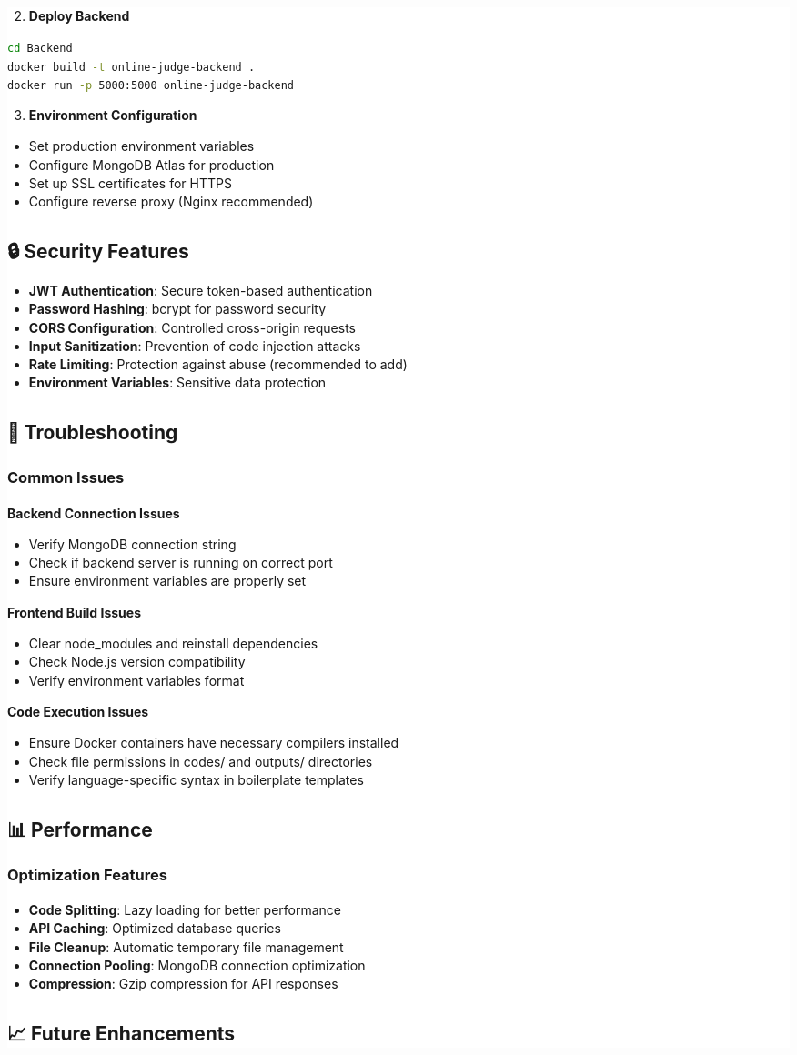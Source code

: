 2. **Deploy Backend**
```bash
cd Backend
docker build -t online-judge-backend .
docker run -p 5000:5000 online-judge-backend
```

3. **Environment Configuration**
- Set production environment variables
- Configure MongoDB Atlas for production
- Set up SSL certificates for HTTPS
- Configure reverse proxy (Nginx recommended)

## 🔒 Security Features

- **JWT Authentication**: Secure token-based authentication
- **Password Hashing**: bcrypt for password security
- **CORS Configuration**: Controlled cross-origin requests
- **Input Sanitization**: Prevention of code injection attacks
- **Rate Limiting**: Protection against abuse (recommended to add)
- **Environment Variables**: Sensitive data protection

## 🐛 Troubleshooting

### Common Issues

**Backend Connection Issues**
- Verify MongoDB connection string
- Check if backend server is running on correct port
- Ensure environment variables are properly set

**Frontend Build Issues**
- Clear node_modules and reinstall dependencies
- Check Node.js version compatibility
- Verify environment variables format

**Code Execution Issues**
- Ensure Docker containers have necessary compilers installed
- Check file permissions in codes/ and outputs/ directories
- Verify language-specific syntax in boilerplate templates

## 📊 Performance

### Optimization Features
- **Code Splitting**: Lazy loading for better performance
- **API Caching**: Optimized database queries
- **File Cleanup**: Automatic temporary file management
- **Connection Pooling**: MongoDB connection optimization
- **Compression**: Gzip compression for API responses

## 📈 Future Enhancements
